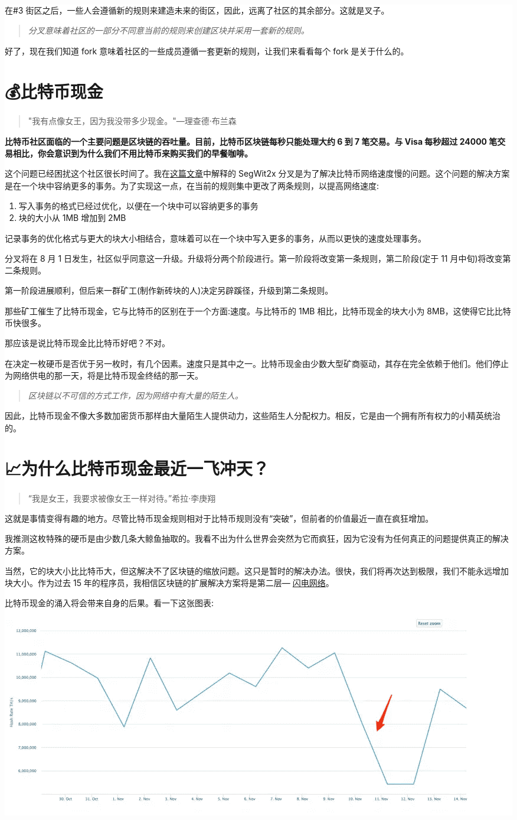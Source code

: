 在#3 街区之后，一些人会遵循新的规则来建造未来的街区，因此，远离了社区的其余部分。这就是叉子。

> *分叉意味着社区的一部分不同意当前的规则来创建区块并采用一套新的规则。*

好了，现在我们知道 fork 意味着社区的一些成员遵循一套更新的规则，让我们来看看每个 fork 是关于什么的。

# 💰比特币现金

> "我有点像女王，因为我没带多少现金。"—理查德·布兰森

**比特币社区面临的一个主要问题是区块链的吞吐量。目前，比特币区块链每秒只能处理大约 6 到 7 笔交易。与 Visa 每秒超过 24000 笔交易相比，你会意识到为什么我们不用比特币来购买我们的早餐咖啡。**

这个问题已经困扰这个社区很长时间了。我在[这篇文章](https://thenextweb.com/contributors/2017/07/24/ultimate-guide-upcoming-fork-thats-splitting-bitcoin-community/#.tnw_CMHI14yc)中解释的 SegWit2x 分叉是为了解决比特币网络速度慢的问题。这个问题的解决方案是在一个块中容纳更多的事务。为了实现这一点，在当前的规则集中更改了两条规则，以提高网络速度:

1.  写入事务的格式已经过优化，以便在一个块中可以容纳更多的事务
2.  块的大小从 1MB 增加到 2MB

记录事务的优化格式与更大的块大小相结合，意味着可以在一个块中写入更多的事务，从而以更快的速度处理事务。

分叉将在 8 月 1 日发生，社区似乎同意这一升级。升级将分两个阶段进行。第一阶段将改变第一条规则，第二阶段(定于 11 月中旬)将改变第二条规则。

第一阶段进展顺利，但后来一群矿工(制作新砖块的人)决定另辟蹊径，升级到第二条规则。

那些矿工催生了比特币现金，它与比特币的区别在于一个方面:速度。与比特币的 1MB 相比，比特币现金的块大小为 8MB，这使得它比比特币快很多。

那应该是说比特币现金比比特币好吧？不对。

在决定一枚硬币是否优于另一枚时，有几个因素。速度只是其中之一。比特币现金由少数大型矿商驱动，其存在完全依赖于他们。他们停止为网络供电的那一天，将是比特币现金终结的那一天。

> *区块链以不可信的方式工作，因为网络中有大量的陌生人。*

因此，比特币现金不像大多数加密货币那样由大量陌生人提供动力，这些陌生人分配权力。相反，它是由一个拥有所有权力的小精英统治的。

# 📈为什么比特币现金最近一飞冲天？

> “我是女王，我要求被像女王一样对待。”希拉·李庚翔

这就是事情变得有趣的地方。尽管比特币现金规则相对于比特币规则没有“突破”，但前者的价值最近一直在疯狂增加。

我推测这枚特殊的硬币是由少数几条大鲸鱼抽取的。我看不出为什么世界会突然为它而疯狂，因为它没有为任何真正的问题提供真正的解决方案。

当然，它的块大小比比特币大，但这解决不了区块链的缩放问题。这只是暂时的解决办法。很快，我们将再次达到极限，我们不能永远增加块大小。作为过去 15 年的程序员，我相信区块链的扩展解决方案将是第二层— [闪电网络](https://www.youtube.com/watch?v=XIkmEMkLaz4)。

比特币现金的涌入将会带来自身的后果。看一下这张图表:

![](img/b42c31bff3dee8fa324e31b679bf1f8c.png)
